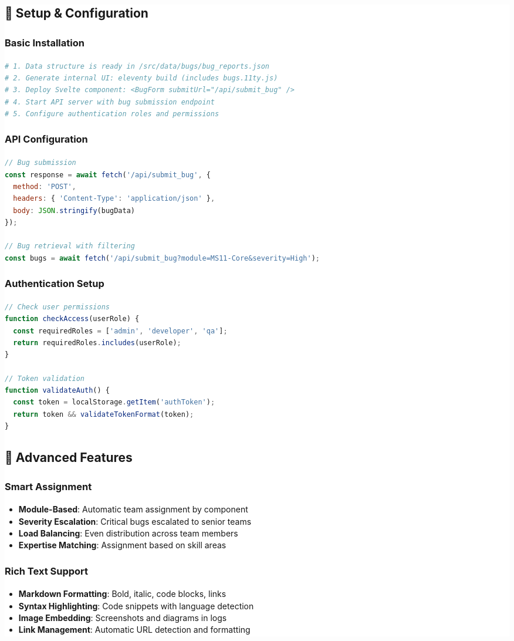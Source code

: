 ## 🔧 Setup & Configuration

### Basic Installation
```bash
# 1. Data structure is ready in /src/data/bugs/bug_reports.json
# 2. Generate internal UI: eleventy build (includes bugs.11ty.js)
# 3. Deploy Svelte component: <BugForm submitUrl="/api/submit_bug" />
# 4. Start API server with bug submission endpoint
# 5. Configure authentication roles and permissions
```

### API Configuration
```javascript
// Bug submission
const response = await fetch('/api/submit_bug', {
  method: 'POST',
  headers: { 'Content-Type': 'application/json' },
  body: JSON.stringify(bugData)
});

// Bug retrieval with filtering
const bugs = await fetch('/api/submit_bug?module=MS11-Core&severity=High');
```

### Authentication Setup
```javascript
// Check user permissions
function checkAccess(userRole) {
  const requiredRoles = ['admin', 'developer', 'qa'];
  return requiredRoles.includes(userRole);
}

// Token validation
function validateAuth() {
  const token = localStorage.getItem('authToken');
  return token && validateTokenFormat(token);
}
```

## 🌟 Advanced Features

### Smart Assignment
- **Module-Based**: Automatic team assignment by component
- **Severity Escalation**: Critical bugs escalated to senior teams
- **Load Balancing**: Even distribution across team members
- **Expertise Matching**: Assignment based on skill areas

### Rich Text Support
- **Markdown Formatting**: Bold, italic, code blocks, links
- **Syntax Highlighting**: Code snippets with language detection
- **Image Embedding**: Screenshots and diagrams in logs
- **Link Management**: Automatic URL detection and formatting
